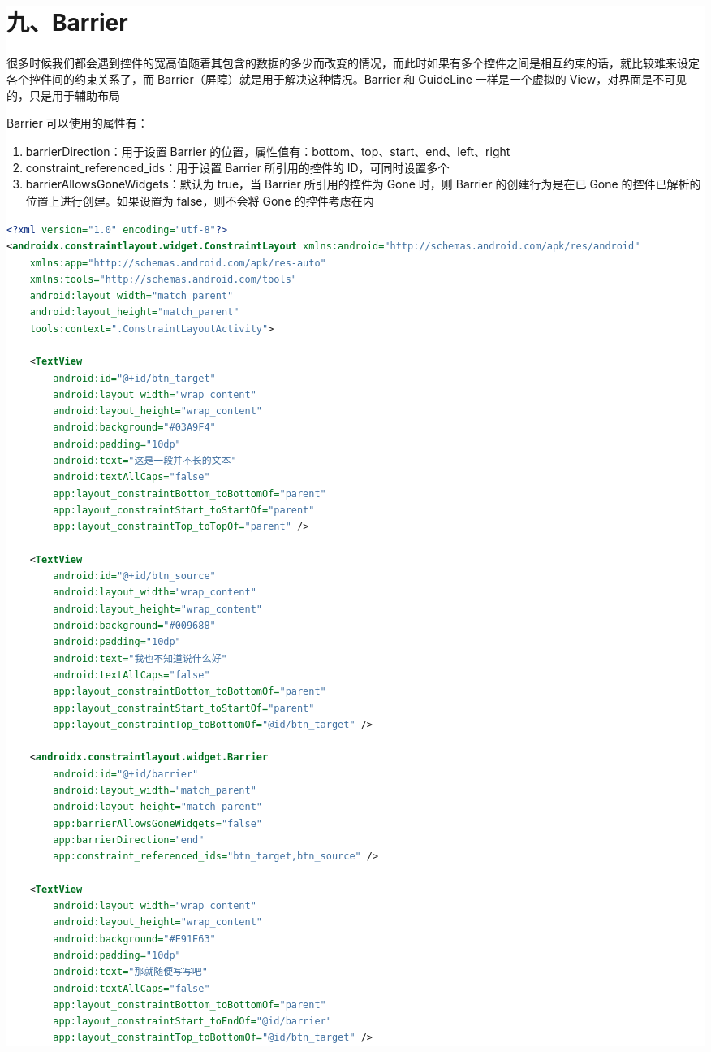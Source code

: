 # 九、Barrier

很多时候我们都会遇到控件的宽高值随着其包含的数据的多少而改变的情况，而此时如果有多个控件之间是相互约束的话，就比较难来设定各个控件间的约束关系了，而 Barrier（屏障）就是用于解决这种情况。Barrier 和 GuideLine 一样是一个虚拟的 View，对界面是不可见的，只是用于辅助布局

Barrier 可以使用的属性有：

1. barrierDirection：用于设置 Barrier 的位置，属性值有：bottom、top、start、end、left、right
2. constraint_referenced_ids：用于设置 Barrier 所引用的控件的 ID，可同时设置多个
3. barrierAllowsGoneWidgets：默认为 true，当 Barrier 所引用的控件为 Gone 时，则 Barrier 的创建行为是在已 Gone 的控件已解析的位置上进行创建。如果设置为 false，则不会将 Gone 的控件考虑在内

```xml
<?xml version="1.0" encoding="utf-8"?>
<androidx.constraintlayout.widget.ConstraintLayout xmlns:android="http://schemas.android.com/apk/res/android"
    xmlns:app="http://schemas.android.com/apk/res-auto"
    xmlns:tools="http://schemas.android.com/tools"
    android:layout_width="match_parent"
    android:layout_height="match_parent"
    tools:context=".ConstraintLayoutActivity">

    <TextView
        android:id="@+id/btn_target"
        android:layout_width="wrap_content"
        android:layout_height="wrap_content"
        android:background="#03A9F4"
        android:padding="10dp"
        android:text="这是一段并不长的文本"
        android:textAllCaps="false"
        app:layout_constraintBottom_toBottomOf="parent"
        app:layout_constraintStart_toStartOf="parent"
        app:layout_constraintTop_toTopOf="parent" />

    <TextView
        android:id="@+id/btn_source"
        android:layout_width="wrap_content"
        android:layout_height="wrap_content"
        android:background="#009688"
        android:padding="10dp"
        android:text="我也不知道说什么好"
        android:textAllCaps="false"
        app:layout_constraintBottom_toBottomOf="parent"
        app:layout_constraintStart_toStartOf="parent"
        app:layout_constraintTop_toBottomOf="@id/btn_target" />

    <androidx.constraintlayout.widget.Barrier
        android:id="@+id/barrier"
        android:layout_width="match_parent"
        android:layout_height="match_parent"
        app:barrierAllowsGoneWidgets="false"
        app:barrierDirection="end"
        app:constraint_referenced_ids="btn_target,btn_source" />

    <TextView
        android:layout_width="wrap_content"
        android:layout_height="wrap_content"
        android:background="#E91E63"
        android:padding="10dp"
        android:text="那就随便写写吧"
        android:textAllCaps="false"
        app:layout_constraintBottom_toBottomOf="parent"
        app:layout_constraintStart_toEndOf="@id/barrier"
        app:layout_constraintTop_toBottomOf="@id/btn_target" />
```